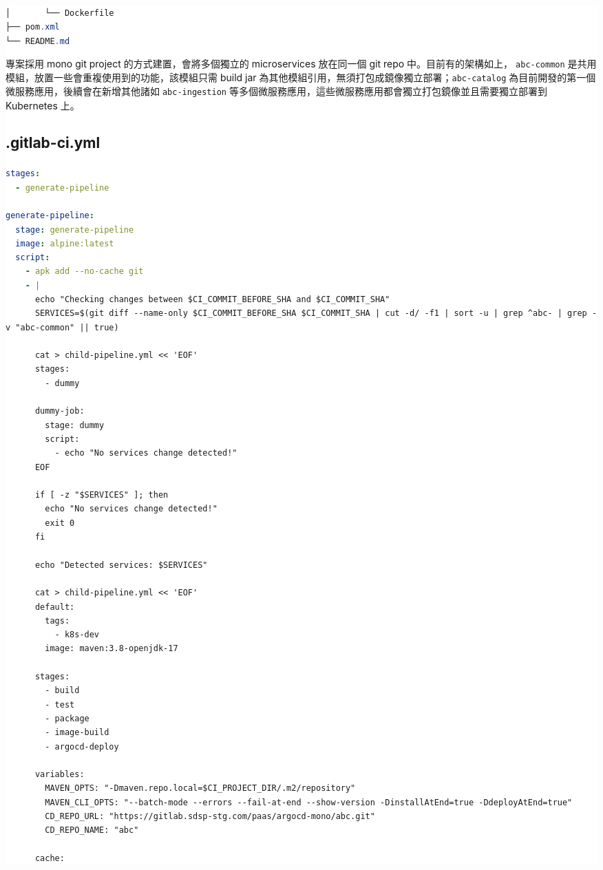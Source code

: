 ```powershell
│       └── Dockerfile
├── pom.xml
└── README.md
```

專案採用 mono git project 的方式建置，會將多個獨立的 microservices 放在同一個 git repo 中。目前有的架構如上， `abc-common` 是共用模組，放置一些會重複使用到的功能，該模組只需 build jar 為其他模組引用，無須打包成鏡像獨立部署；`abc-catalog` 為目前開發的第一個微服務應用，後續會在新增其他諸如 `abc-ingestion` 等多個微服務應用，這些微服務應用都會獨立打包鏡像並且需要獨立部署到 Kubernetes 上。

## .gitlab-ci.yml

```yaml
stages:
  - generate-pipeline

generate-pipeline:
  stage: generate-pipeline
  image: alpine:latest
  script:
    - apk add --no-cache git
    - |
      echo "Checking changes between $CI_COMMIT_BEFORE_SHA and $CI_COMMIT_SHA"
      SERVICES=$(git diff --name-only $CI_COMMIT_BEFORE_SHA $CI_COMMIT_SHA | cut -d/ -f1 | sort -u | grep ^abc- | grep -v "abc-common" || true)
      
      cat > child-pipeline.yml << 'EOF'
      stages:
        - dummy
      
      dummy-job:
        stage: dummy
        script:
          - echo "No services change detected!"
      EOF
      
      if [ -z "$SERVICES" ]; then
        echo "No services change detected!"
        exit 0
      fi
      
      echo "Detected services: $SERVICES"
      
      cat > child-pipeline.yml << 'EOF'
      default:
        tags:
          - k8s-dev
        image: maven:3.8-openjdk-17
      
      stages:
        - build
        - test
        - package
        - image-build
        - argocd-deploy
      
      variables:
        MAVEN_OPTS: "-Dmaven.repo.local=$CI_PROJECT_DIR/.m2/repository"
        MAVEN_CLI_OPTS: "--batch-mode --errors --fail-at-end --show-version -DinstallAtEnd=true -DdeployAtEnd=true"
        CD_REPO_URL: "https://gitlab.sdsp-stg.com/paas/argocd-mono/abc.git"
        CD_REPO_NAME: "abc"
      
      cache:
```